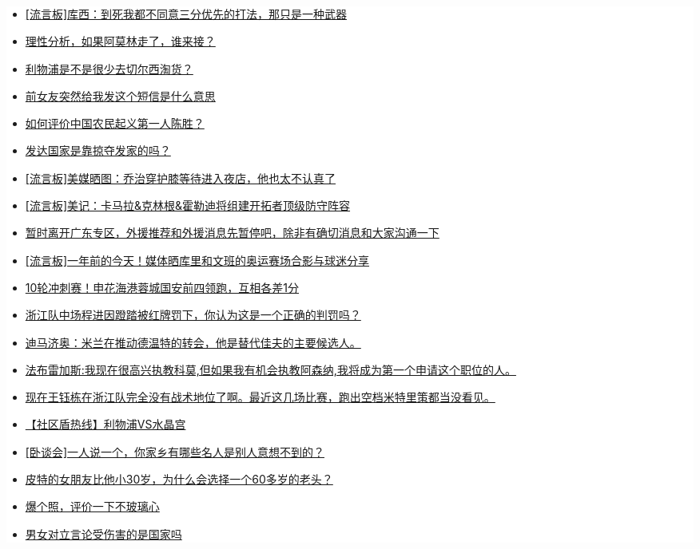 + [[流言板]库西：到死我都不同意三分优先的打法，那只是一种武器](https://bbs.hupu.com/634234970.html)

+ [理性分析，如果阿莫林走了，谁来接？](https://bbs.hupu.com/634232424.html)

+ [利物浦是不是很少去切尔西淘货？](https://bbs.hupu.com/634228019.html)

+ [前女友突然给我发这个短信是什么意思](https://bbs.hupu.com/634232315.html)

+ [如何评价中国农民起义第一人陈胜？](https://bbs.hupu.com/634234215.html)

+ [发达国家是靠掠夺发家的吗？](https://bbs.hupu.com/634233028.html)

+ [[流言板]美媒晒图：乔治穿护膝等待进入夜店，他也太不认真了](https://bbs.hupu.com/634235179.html)

+ [[流言板]美记：卡马拉&amp;克林根&amp;霍勒迪将组建开拓者顶级防守阵容](https://bbs.hupu.com/634233450.html)

+ [暂时离开广东专区，外援推荐和外援消息先暂停吧，除非有确切消息和大家沟通一下](https://bbs.hupu.com/634235850.html)

+ [[流言板]一年前的今天！媒体晒库里和文班的奥运赛场合影与球迷分享](https://bbs.hupu.com/634234004.html)

+ [10轮冲刺赛！申花海港蓉城国安前四领跑，互相各差1分](https://bbs.hupu.com/634235328.html)

+ [浙江队中场程进因蹬踏被红牌罚下，你认为这是一个正确的判罚吗？](https://bbs.hupu.com/634235804.html)

+ [迪马济奥：米兰在推动德温特的转会，他是替代佳夫的主要候选人。](https://bbs.hupu.com/634233382.html)

+ [法布雷加斯:我现在很高兴执教科莫,但如果我有机会执教阿森纳,我将成为第一个申请这个职位的人。](https://bbs.hupu.com/634234389.html)

+ [现在王钰栋在浙江队完全没有战术地位了啊。最近这几场比赛，跑出空档米特里策都当没看见。](https://bbs.hupu.com/634233463.html)

+ [【社区盾热线】利物浦VS水晶宫](https://bbs.hupu.com/634228147.html)

+ [[卧谈会]一人说一个，你家乡有哪些名人是别人意想不到的？](https://bbs.hupu.com/634234655.html)

+ [皮特的女朋友比他小30岁，为什么会选择一个60多岁的老头？](https://bbs.hupu.com/634234108.html)

+ [爆个照，评价一下不玻璃心](https://bbs.hupu.com/634236071.html)

+ [男女对立言论受伤害的是国家吗](https://bbs.hupu.com/634233616.html)

